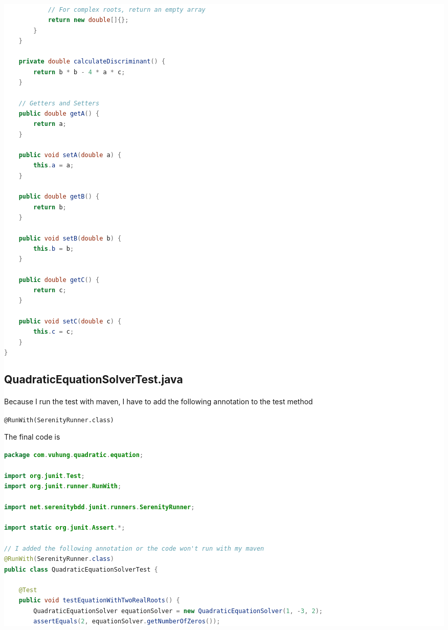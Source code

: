 ```java
            // For complex roots, return an empty array
            return new double[]{};
        }
    }

    private double calculateDiscriminant() {
        return b * b - 4 * a * c;
    }

    // Getters and Setters
    public double getA() {
        return a;
    }

    public void setA(double a) {
        this.a = a;
    }

    public double getB() {
        return b;
    }

    public void setB(double b) {
        this.b = b;
    }

    public double getC() {
        return c;
    }

    public void setC(double c) {
        this.c = c;
    }
}

```

## QuadraticEquationSolverTest.java

Because I run the test with maven, I have to add the following annotation to the test method 

```
@RunWith(SerenityRunner.class)
```

The final code is 

```java
package com.vuhung.quadratic.equation;

import org.junit.Test;
import org.junit.runner.RunWith;

import net.serenitybdd.junit.runners.SerenityRunner;

import static org.junit.Assert.*;

// I added the following annotation or the code won't run with my maven 
@RunWith(SerenityRunner.class)
public class QuadraticEquationSolverTest {
    
    @Test
    public void testEquationWithTwoRealRoots() {
        QuadraticEquationSolver equationSolver = new QuadraticEquationSolver(1, -3, 2);
        assertEquals(2, equationSolver.getNumberOfZeros());
```